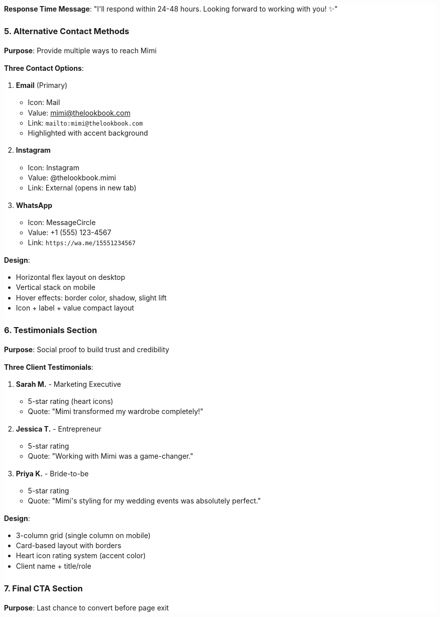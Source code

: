 **Response Time Message**:
"I'll respond within 24-48 hours. Looking forward to working with you! ✨"

### 5. Alternative Contact Methods
**Purpose**: Provide multiple ways to reach Mimi

**Three Contact Options**:
1. **Email** (Primary)
   - Icon: Mail
   - Value: mimi@thelookbook.com
   - Link: `mailto:mimi@thelookbook.com`
   - Highlighted with accent background

2. **Instagram**
   - Icon: Instagram
   - Value: @thelookbook.mimi
   - Link: External (opens in new tab)

3. **WhatsApp**
   - Icon: MessageCircle
   - Value: +1 (555) 123-4567
   - Link: `https://wa.me/15551234567`

**Design**:
- Horizontal flex layout on desktop
- Vertical stack on mobile
- Hover effects: border color, shadow, slight lift
- Icon + label + value compact layout

### 6. Testimonials Section
**Purpose**: Social proof to build trust and credibility

**Three Client Testimonials**:

1. **Sarah M.** - Marketing Executive
   - 5-star rating (heart icons)
   - Quote: "Mimi transformed my wardrobe completely!"

2. **Jessica T.** - Entrepreneur
   - 5-star rating
   - Quote: "Working with Mimi was a game-changer."

3. **Priya K.** - Bride-to-be
   - 5-star rating
   - Quote: "Mimi's styling for my wedding events was absolutely perfect."

**Design**:
- 3-column grid (single column on mobile)
- Card-based layout with borders
- Heart icon rating system (accent color)
- Client name + title/role

### 7. Final CTA Section
**Purpose**: Last chance to convert before page exit
